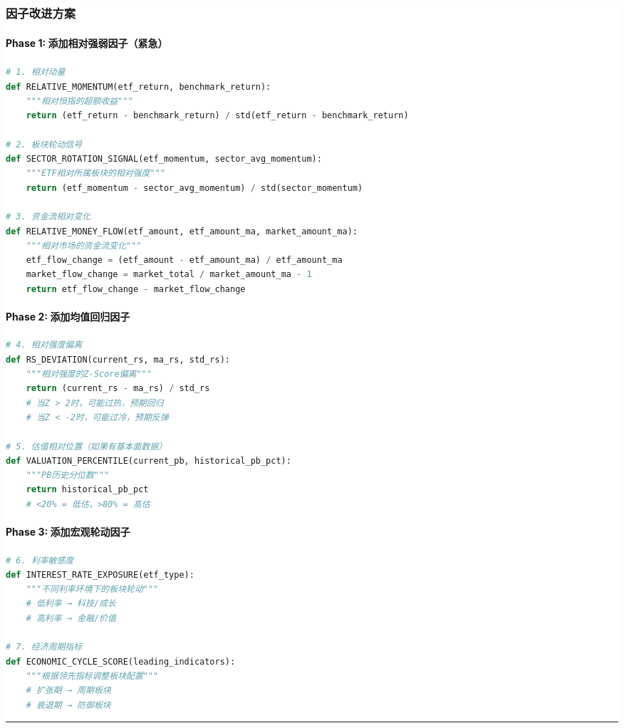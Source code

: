 ### 因子改进方案

#### Phase 1: 添加相对强弱因子（紧急）

```python
# 1. 相对动量
def RELATIVE_MOMENTUM(etf_return, benchmark_return):
    """相对恒指的超额收益"""
    return (etf_return - benchmark_return) / std(etf_return - benchmark_return)

# 2. 板块轮动信号
def SECTOR_ROTATION_SIGNAL(etf_momentum, sector_avg_momentum):
    """ETF相对所属板块的相对强度"""
    return (etf_momentum - sector_avg_momentum) / std(sector_momentum)

# 3. 资金流相对变化
def RELATIVE_MONEY_FLOW(etf_amount, etf_amount_ma, market_amount_ma):
    """相对市场的资金流变化"""
    etf_flow_change = (etf_amount - etf_amount_ma) / etf_amount_ma
    market_flow_change = market_total / market_amount_ma - 1
    return etf_flow_change - market_flow_change
```

#### Phase 2: 添加均值回归因子

```python
# 4. 相对强度偏离
def RS_DEVIATION(current_rs, ma_rs, std_rs):
    """相对强度的Z-Score偏离"""
    return (current_rs - ma_rs) / std_rs
    # 当Z > 2时，可能过热，预期回归
    # 当Z < -2时，可能过冷，预期反弹

# 5. 估值相对位置（如果有基本面数据）
def VALUATION_PERCENTILE(current_pb, historical_pb_pct):
    """PB历史分位数"""
    return historical_pb_pct
    # <20% = 低估，>80% = 高估
```

#### Phase 3: 添加宏观轮动因子

```python
# 6. 利率敏感度
def INTEREST_RATE_EXPOSURE(etf_type):
    """不同利率环境下的板块轮动"""
    # 低利率 → 科技/成长
    # 高利率 → 金融/价值

# 7. 经济周期指标
def ECONOMIC_CYCLE_SCORE(leading_indicators):
    """根据领先指标调整板块配置"""
    # 扩张期 → 周期板块
    # 衰退期 → 防御板块
```

---
